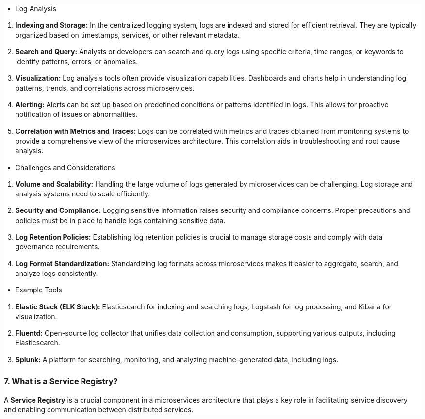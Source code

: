 - Log Analysis

1. **Indexing and Storage:**
   In the centralized logging system, logs are indexed and stored for efficient retrieval. They are typically organized based on timestamps, services, or other relevant metadata.

2. **Search and Query:**
   Analysts or developers can search and query logs using specific criteria, time ranges, or keywords to identify patterns, errors, or anomalies.

3. **Visualization:**
   Log analysis tools often provide visualization capabilities. Dashboards and charts help in understanding log patterns, trends, and correlations across microservices.

4. **Alerting:**
   Alerts can be set up based on predefined conditions or patterns identified in logs. This allows for proactive notification of issues or abnormalities.

5. **Correlation with Metrics and Traces:**
   Logs can be correlated with metrics and traces obtained from monitoring systems to provide a comprehensive view of the microservices architecture. This correlation aids in troubleshooting and root cause analysis.

- Challenges and Considerations

1. **Volume and Scalability:**
   Handling the large volume of logs generated by microservices can be challenging. Log storage and analysis systems need to scale efficiently.

2. **Security and Compliance:**
   Logging sensitive information raises security and compliance concerns. Proper precautions and policies must be in place to handle logs containing sensitive data.

3. **Log Retention Policies:**
   Establishing log retention policies is crucial to manage storage costs and comply with data governance requirements.

4. **Log Format Standardization:**
   Standardizing log formats across microservices makes it easier to aggregate, search, and analyze logs consistently.

- Example Tools

1. **Elastic Stack (ELK Stack):**
   Elasticsearch for indexing and searching logs, Logstash for log processing, and Kibana for visualization.

2. **Fluentd:**
   Open-source log collector that unifies data collection and consumption, supporting various outputs, including Elasticsearch.

3. **Splunk:**
   A platform for searching, monitoring, and analyzing machine-generated data, including logs.

### 7. What is a Service Registry?

A **Service Registry** is a crucial component in a microservices architecture that plays a key role in facilitating service discovery and enabling communication between distributed services.
